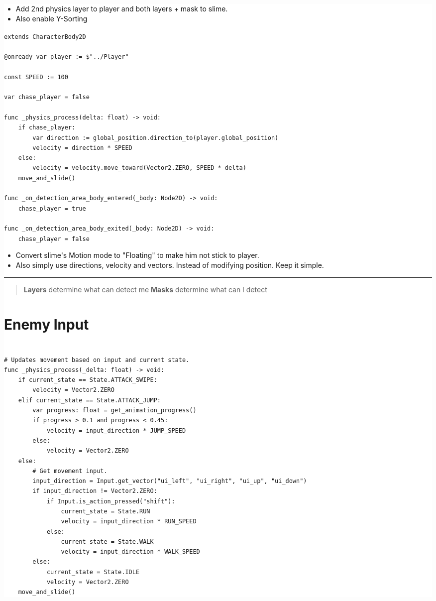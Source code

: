 - Add 2nd physics layer to player and both layers + mask to slime.
- Also enable Y-Sorting

```gdscript
extends CharacterBody2D

@onready var player := $"../Player"

const SPEED := 100

var chase_player = false

func _physics_process(delta: float) -> void:
	if chase_player:
		var direction := global_position.direction_to(player.global_position)
		velocity = direction * SPEED
	else:
		velocity = velocity.move_toward(Vector2.ZERO, SPEED * delta)
	move_and_slide()

func _on_detection_area_body_entered(_body: Node2D) -> void:
	chase_player = true

func _on_detection_area_body_exited(_body: Node2D) -> void:
	chase_player = false
```

- Convert slime's Motion mode to "Floating" to make him not stick to player.
- Also simply use directions, velocity and vectors. Instead of modifying position. Keep it simple.

---

> **Layers** determine what can detect me
> **Masks** determine what can I detect


# Enemy Input

```gdscript

# Updates movement based on input and current state.
func _physics_process(_delta: float) -> void:
	if current_state == State.ATTACK_SWIPE:
		velocity = Vector2.ZERO
	elif current_state == State.ATTACK_JUMP:
		var progress: float = get_animation_progress()
		if progress > 0.1 and progress < 0.45:
			velocity = input_direction * JUMP_SPEED
		else:
			velocity = Vector2.ZERO
	else:
		# Get movement input.
		input_direction = Input.get_vector("ui_left", "ui_right", "ui_up", "ui_down")
		if input_direction != Vector2.ZERO:
			if Input.is_action_pressed("shift"):
				current_state = State.RUN
				velocity = input_direction * RUN_SPEED
			else:
				current_state = State.WALK
				velocity = input_direction * WALK_SPEED
		else:
			current_state = State.IDLE
			velocity = Vector2.ZERO
	move_and_slide()
```
